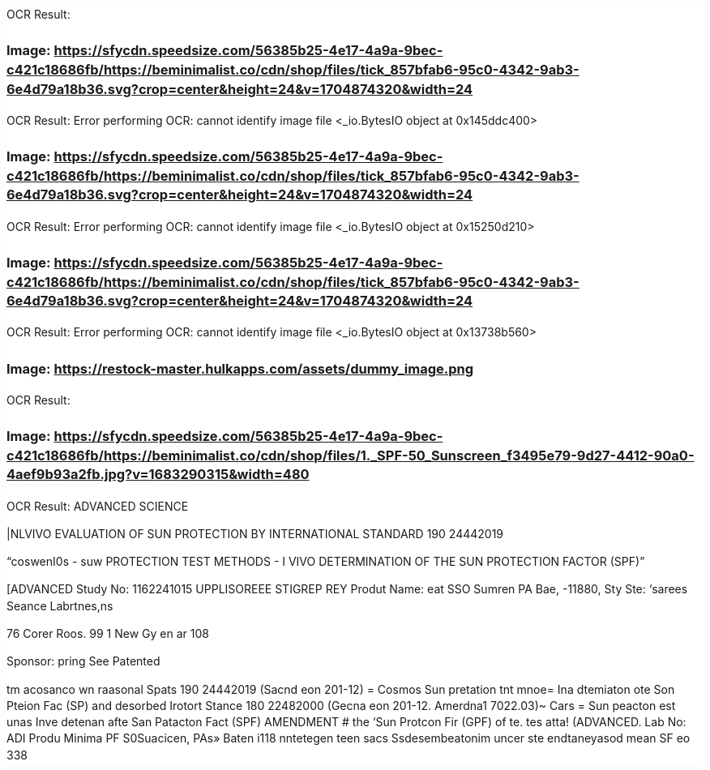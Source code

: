 OCR Result: 

### Image: https://sfycdn.speedsize.com/56385b25-4e17-4a9a-9bec-c421c18686fb/https://beminimalist.co/cdn/shop/files/tick_857bfab6-95c0-4342-9ab3-6e4d79a18b36.svg?crop=center&height=24&v=1704874320&width=24

OCR Result: Error performing OCR: cannot identify image file <_io.BytesIO object at 0x145ddc400>

### Image: https://sfycdn.speedsize.com/56385b25-4e17-4a9a-9bec-c421c18686fb/https://beminimalist.co/cdn/shop/files/tick_857bfab6-95c0-4342-9ab3-6e4d79a18b36.svg?crop=center&height=24&v=1704874320&width=24

OCR Result: Error performing OCR: cannot identify image file <_io.BytesIO object at 0x15250d210>

### Image: https://sfycdn.speedsize.com/56385b25-4e17-4a9a-9bec-c421c18686fb/https://beminimalist.co/cdn/shop/files/tick_857bfab6-95c0-4342-9ab3-6e4d79a18b36.svg?crop=center&height=24&v=1704874320&width=24

OCR Result: Error performing OCR: cannot identify image file <_io.BytesIO object at 0x13738b560>

### Image: https://restock-master.hulkapps.com/assets/dummy_image.png

OCR Result: 

### Image: https://sfycdn.speedsize.com/56385b25-4e17-4a9a-9bec-c421c18686fb/https://beminimalist.co/cdn/shop/files/1._SPF-50_Sunscreen_f3495e79-9d27-4412-90a0-4aef9b93a2fb.jpg?v=1683290315&width=480

OCR Result: ADVANCED SCIENCE

|NLVIVO EVALUATION OF SUN PROTECTION BY
INTERNATIONAL STANDARD 190 24442019

“coswenI0s - suw PROTECTION TEST METHODS - I VIVO
DETERMINATION OF THE SUN PROTECTION FACTOR (SPF)”

[ADVANCED Study No: 1162241015 UPPLISOREEE STIGREP REY
Produt Name: eat SSO Sumren PA Bae, -11880,
Sty Ste: ‘sarees Seance Labrtnes,ns

76 Corer Roos. 99 1
New Gy en ar 108

Sponsor: pring See Patented

tm acosanco wn raasonal Spats 190 24442019 (Sacnd eon 201-12) = Cosmos Sun
pretation tnt mnoe= Ina dtemiaton ote Son Pteion Fac (SP) and desorbed
Irotort Stance 180 22482000 (Gecna eon 201-12. Amerdna1 7022.03)~ Cars =
Sun peacton est unas Inve detenan afte San Patacton Fact (SPF) AMENDMENT #
the ‘Sun Protcon Fir (GPF) of te. tes atta! (ADVANCED. Lab No: ADI
Produ Minima PF S0Suacicen, PAs» Baten i118 nntetegen teen sacs
Ssdesembeatonim uncer ste endtaneyasod mean SF eo 338
